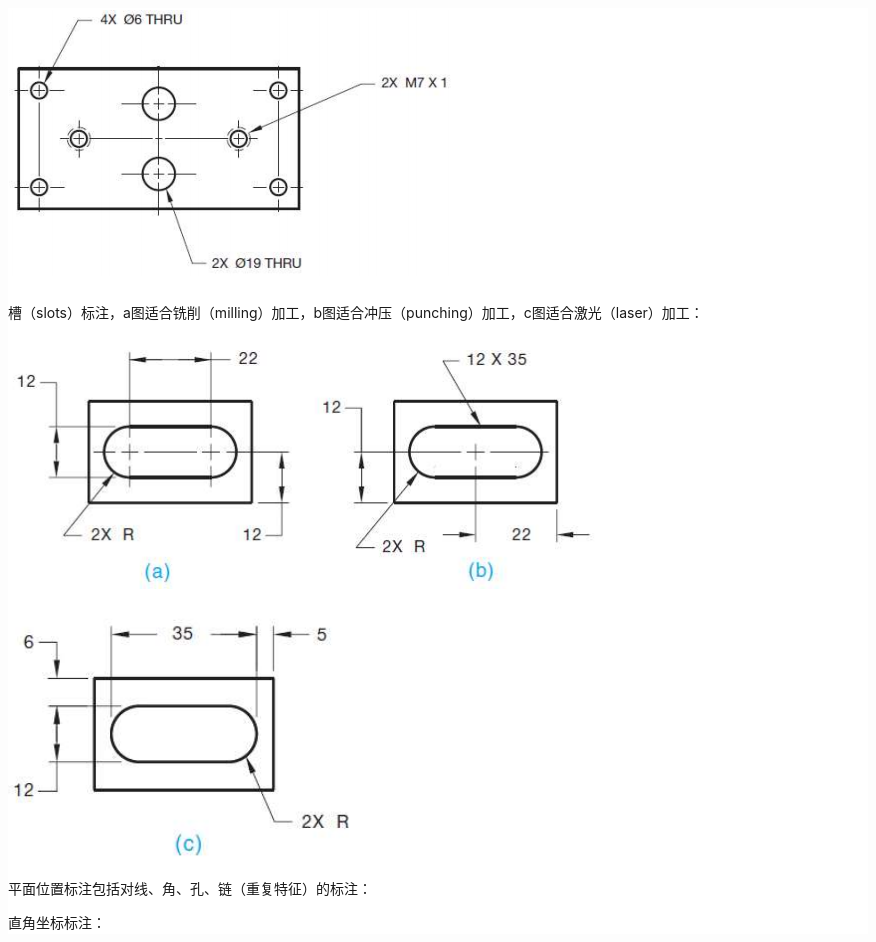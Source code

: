 ![71d74fdca9abcdad51ad56ee02bc2dac.png](../_resources/71d74fdca9abcdad51ad56ee02bc2dac.png)

槽（slots）标注，a图适合铣削（milling）加工，b图适合冲压（punching）加工，c图适合激光（laser）加工：

![c915ccec3a854f9d7dbae05c3c82da2f.png](../_resources/c915ccec3a854f9d7dbae05c3c82da2f.png)

![cacdb167b9ec530fc2949afe2957b280.png](../_resources/cacdb167b9ec530fc2949afe2957b280.png)

平面位置标注包括对线、角、孔、链（重复特征）的标注：

直角坐标标注：
